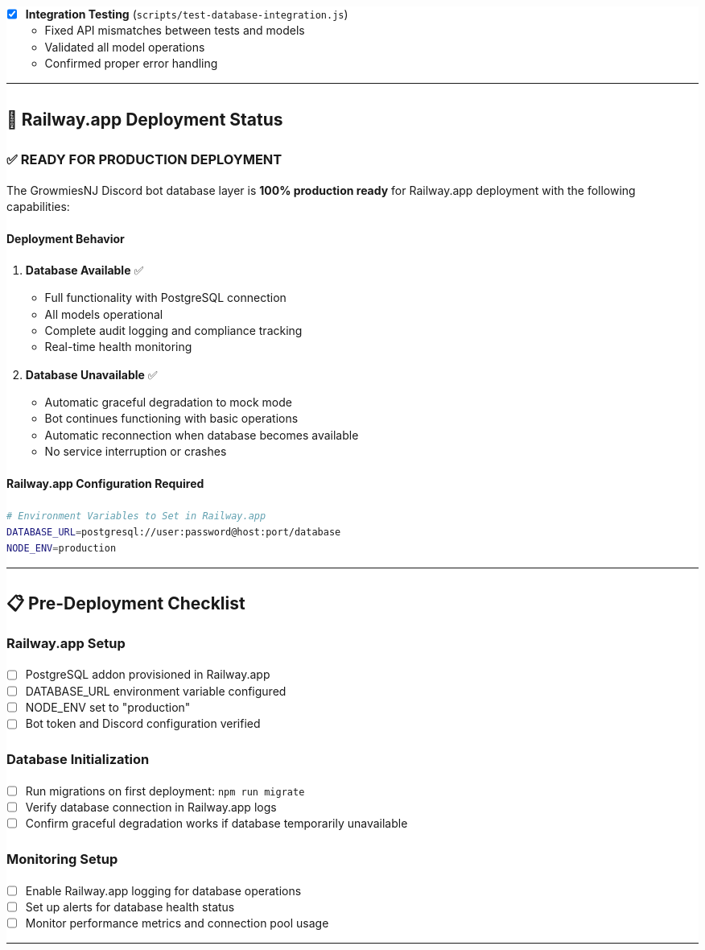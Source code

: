 - [x] **Integration Testing** (`scripts/test-database-integration.js`)
  - Fixed API mismatches between tests and models
  - Validated all model operations
  - Confirmed proper error handling

---

## 🚀 Railway.app Deployment Status

### ✅ READY FOR PRODUCTION DEPLOYMENT

The GrowmiesNJ Discord bot database layer is **100% production ready** for Railway.app deployment with the following capabilities:

#### Deployment Behavior
1. **Database Available** ✅
   - Full functionality with PostgreSQL connection
   - All models operational
   - Complete audit logging and compliance tracking
   - Real-time health monitoring

2. **Database Unavailable** ✅
   - Automatic graceful degradation to mock mode
   - Bot continues functioning with basic operations
   - Automatic reconnection when database becomes available
   - No service interruption or crashes

#### Railway.app Configuration Required
```bash
# Environment Variables to Set in Railway.app
DATABASE_URL=postgresql://user:password@host:port/database
NODE_ENV=production
```

---

## 📋 Pre-Deployment Checklist

### Railway.app Setup
- [ ] PostgreSQL addon provisioned in Railway.app
- [ ] DATABASE_URL environment variable configured
- [ ] NODE_ENV set to "production"
- [ ] Bot token and Discord configuration verified

### Database Initialization
- [ ] Run migrations on first deployment: `npm run migrate`
- [ ] Verify database connection in Railway.app logs
- [ ] Confirm graceful degradation works if database temporarily unavailable

### Monitoring Setup
- [ ] Enable Railway.app logging for database operations
- [ ] Set up alerts for database health status
- [ ] Monitor performance metrics and connection pool usage

---